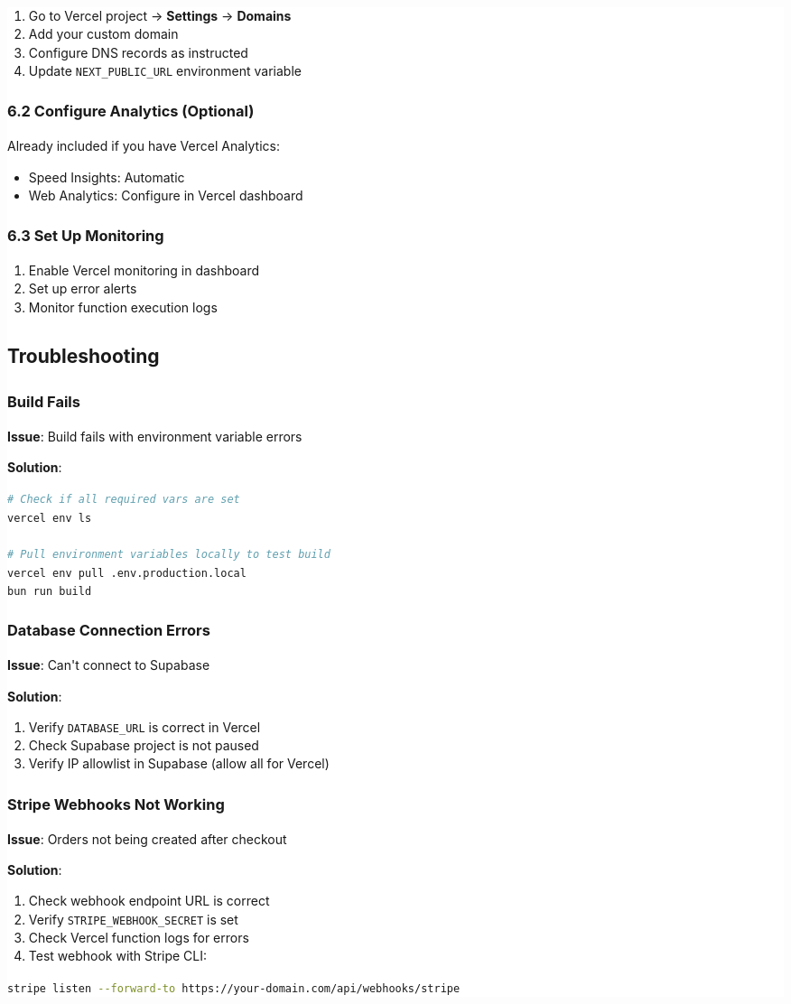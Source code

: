 1. Go to Vercel project → **Settings** → **Domains**
2. Add your custom domain
3. Configure DNS records as instructed
4. Update `NEXT_PUBLIC_URL` environment variable

### 6.2 Configure Analytics (Optional)

Already included if you have Vercel Analytics:
- Speed Insights: Automatic
- Web Analytics: Configure in Vercel dashboard

### 6.3 Set Up Monitoring

1. Enable Vercel monitoring in dashboard
2. Set up error alerts
3. Monitor function execution logs

## Troubleshooting

### Build Fails

**Issue**: Build fails with environment variable errors

**Solution**:
```bash
# Check if all required vars are set
vercel env ls

# Pull environment variables locally to test build
vercel env pull .env.production.local
bun run build
```

### Database Connection Errors

**Issue**: Can't connect to Supabase

**Solution**:
1. Verify `DATABASE_URL` is correct in Vercel
2. Check Supabase project is not paused
3. Verify IP allowlist in Supabase (allow all for Vercel)

### Stripe Webhooks Not Working

**Issue**: Orders not being created after checkout

**Solution**:
1. Check webhook endpoint URL is correct
2. Verify `STRIPE_WEBHOOK_SECRET` is set
3. Check Vercel function logs for errors
4. Test webhook with Stripe CLI:
```bash
stripe listen --forward-to https://your-domain.com/api/webhooks/stripe
```
